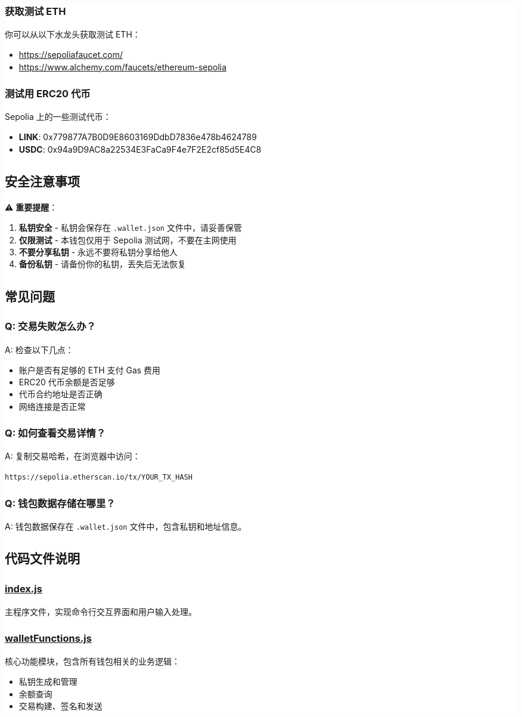 
### 获取测试 ETH

你可以从以下水龙头获取测试 ETH：
- https://sepoliafaucet.com/
- https://www.alchemy.com/faucets/ethereum-sepolia

### 测试用 ERC20 代币

Sepolia 上的一些测试代币：
- **LINK**: 0x779877A7B0D9E8603169DdbD7836e478b4624789
- **USDC**: 0x94a9D9AC8a22534E3FaCa9F4e7F2E2cf85d5E4C8

## 安全注意事项

⚠️ **重要提醒**：

1. **私钥安全** - 私钥会保存在 `.wallet.json` 文件中，请妥善保管
2. **仅限测试** - 本钱包仅用于 Sepolia 测试网，不要在主网使用
3. **不要分享私钥** - 永远不要将私钥分享给他人
4. **备份私钥** - 请备份你的私钥，丢失后无法恢复

## 常见问题

### Q: 交易失败怎么办？

A: 检查以下几点：
- 账户是否有足够的 ETH 支付 Gas 费用
- ERC20 代币余额是否足够
- 代币合约地址是否正确
- 网络连接是否正常

### Q: 如何查看交易详情？

A: 复制交易哈希，在浏览器中访问：
```
https://sepolia.etherscan.io/tx/YOUR_TX_HASH
```

### Q: 钱包数据存储在哪里？

A: 钱包数据保存在 `.wallet.json` 文件中，包含私钥和地址信息。

## 代码文件说明

### [index.js](index.js)
主程序文件，实现命令行交互界面和用户输入处理。

### [walletFunctions.js](walletFunctions.js)
核心功能模块，包含所有钱包相关的业务逻辑：
- 私钥生成和管理
- 余额查询
- 交易构建、签名和发送
